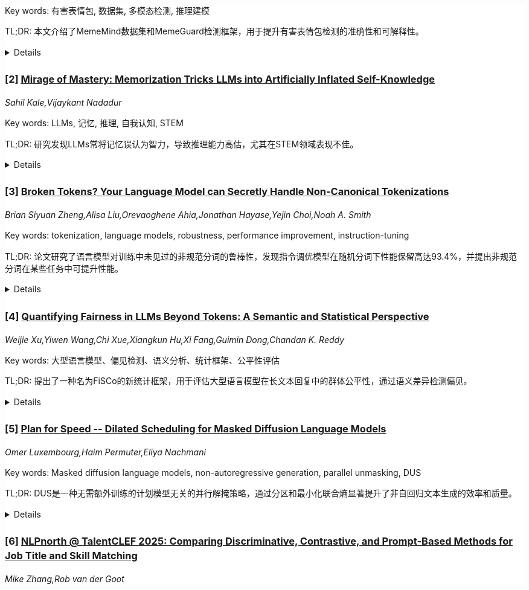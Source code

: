 Key words: 有害表情包, 数据集, 多模态检测, 推理建模

TL;DR: 本文介绍了MemeMind数据集和MemeGuard检测框架，用于提升有害表情包检测的准确性和可解释性。

<details><summary>Details</summary></details>


### [2] [Mirage of Mastery: Memorization Tricks LLMs into Artificially Inflated Self-Knowledge](https://arxiv.org/abs/2506.18998)
*Sahil Kale,Vijaykant Nadadur*

Key words: LLMs, 记忆, 推理, 自我认知, STEM

TL;DR: 研究发现LLMs常将记忆误认为智力，导致推理能力高估，尤其在STEM领域表现不佳。

<details><summary>Details</summary></details>


### [3] [Broken Tokens? Your Language Model can Secretly Handle Non-Canonical Tokenizations](https://arxiv.org/abs/2506.19004)
*Brian Siyuan Zheng,Alisa Liu,Orevaoghene Ahia,Jonathan Hayase,Yejin Choi,Noah A. Smith*

Key words: tokenization, language models, robustness, performance improvement, instruction-tuning

TL;DR: 论文研究了语言模型对训练中未见过的非规范分词的鲁棒性，发现指令调优模型在随机分词下性能保留高达93.4%，并提出非规范分词在某些任务中可提升性能。

<details><summary>Details</summary></details>


### [4] [Quantifying Fairness in LLMs Beyond Tokens: A Semantic and Statistical Perspective](https://arxiv.org/abs/2506.19028)
*Weijie Xu,Yiwen Wang,Chi Xue,Xiangkun Hu,Xi Fang,Guimin Dong,Chandan K. Reddy*

Key words: 大型语言模型、偏见检测、语义分析、统计框架、公平性评估

TL;DR: 提出了一种名为FiSCo的新统计框架，用于评估大型语言模型在长文本回复中的群体公平性，通过语义差异检测偏见。

<details><summary>Details</summary></details>


### [5] [Plan for Speed -- Dilated Scheduling for Masked Diffusion Language Models](https://arxiv.org/abs/2506.19037)
*Omer Luxembourg,Haim Permuter,Eliya Nachmani*

Key words: Masked diffusion language models, non-autoregressive generation, parallel unmasking, DUS

TL;DR: DUS是一种无需额外训练的计划模型无关的并行解掩策略，通过分区和最小化联合熵显著提升了非自回归文本生成的效率和质量。

<details><summary>Details</summary></details>


### [6] [NLPnorth @ TalentCLEF 2025: Comparing Discriminative, Contrastive, and Prompt-Based Methods for Job Title and Skill Matching](https://arxiv.org/abs/2506.19058)
*Mike Zhang,Rob van der Goot*
